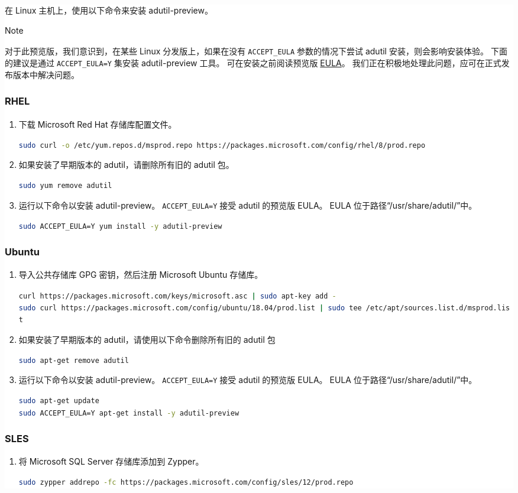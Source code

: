 在 Linux 主机上，使用以下命令来安装 adutil-preview。

> [!NOTE]
> 对于此预览版，我们意识到，在某些 Linux 分发版上，如果在没有 `ACCEPT_EULA` 参数的情况下尝试 adutil 安装，则会影响安装体验。 下面的建议是通过 `ACCEPT_EULA=Y` 集安装 adutil-preview 工具。 可在安装之前阅读预览版 [EULA](https://go.microsoft.com/fwlink/?linkid=2151376)。 我们正在积极地处理此问题，应可在正式发布版本中解决问题。

### <a name="rhel"></a>RHEL

1. 下载 Microsoft Red Hat 存储库配置文件。

    ```bash
    sudo curl -o /etc/yum.repos.d/msprod.repo https://packages.microsoft.com/config/rhel/8/prod.repo
    ```

1. 如果安装了早期版本的 adutil，请删除所有旧的 adutil 包。

    ```bash
    sudo yum remove adutil
    ```

1. 运行以下命令以安装 adutil-preview。 `ACCEPT_EULA=Y` 接受 adutil 的预览版 EULA。 EULA 位于路径“/usr/share/adutil/”中。

    ```bash
    sudo ACCEPT_EULA=Y yum install -y adutil-preview
    ```

### <a name="ubuntu"></a>Ubuntu

1. 导入公共存储库 GPG 密钥，然后注册 Microsoft Ubuntu 存储库。

    ```bash
    curl https://packages.microsoft.com/keys/microsoft.asc | sudo apt-key add -
    sudo curl https://packages.microsoft.com/config/ubuntu/18.04/prod.list | sudo tee /etc/apt/sources.list.d/msprod.list
    ```

1. 如果安装了早期版本的 adutil，请使用以下命令删除所有旧的 adutil 包

    ```bash
    sudo apt-get remove adutil
    ```

1. 运行以下命令以安装 adutil-preview。 `ACCEPT_EULA=Y` 接受 adutil 的预览版 EULA。 EULA 位于路径“/usr/share/adutil/”中。

    ```bash
    sudo apt-get update
    sudo ACCEPT_EULA=Y apt-get install -y adutil-preview
    ```

### <a name="sles"></a>SLES

1. 将 Microsoft SQL Server 存储库添加到 Zypper。

    ```bash
    sudo zypper addrepo -fc https://packages.microsoft.com/config/sles/12/prod.repo 
    ```
